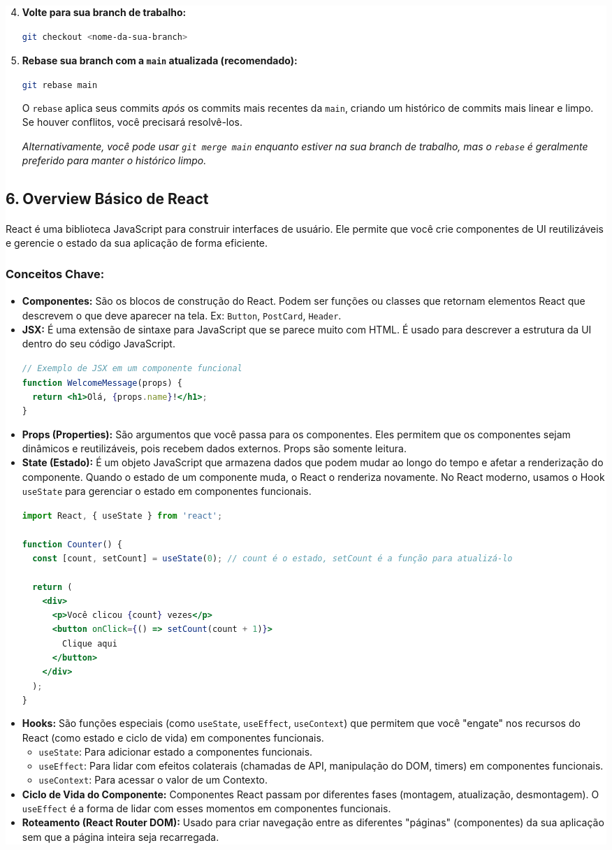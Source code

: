 4.  **Volte para sua branch de trabalho:**
    ```bash
    git checkout <nome-da-sua-branch>
    ```

5.  **Rebase sua branch com a `main` atualizada (recomendado):**
    ```bash
    git rebase main
    ```
    O `rebase` aplica seus commits *após* os commits mais recentes da `main`, criando um histórico de commits mais linear e limpo. Se houver conflitos, você precisará resolvê-los.

    *Alternativamente, você pode usar `git merge main` enquanto estiver na sua branch de trabalho, mas o `rebase` é geralmente preferido para manter o histórico limpo.*

## 6. Overview Básico de React

React é uma biblioteca JavaScript para construir interfaces de usuário. Ele permite que você crie componentes de UI reutilizáveis e gerencie o estado da sua aplicação de forma eficiente.

### Conceitos Chave:

* **Componentes:** São os blocos de construção do React. Podem ser funções ou classes que retornam elementos React que descrevem o que deve aparecer na tela. Ex: `Button`, `PostCard`, `Header`.
* **JSX:** É uma extensão de sintaxe para JavaScript que se parece muito com HTML. É usado para descrever a estrutura da UI dentro do seu código JavaScript.
    ```jsx
    // Exemplo de JSX em um componente funcional
    function WelcomeMessage(props) {
      return <h1>Olá, {props.name}!</h1>;
    }
    ```
* **Props (Properties):** São argumentos que você passa para os componentes. Eles permitem que os componentes sejam dinâmicos e reutilizáveis, pois recebem dados externos. Props são somente leitura.
* **State (Estado):** É um objeto JavaScript que armazena dados que podem mudar ao longo do tempo e afetar a renderização do componente. Quando o estado de um componente muda, o React o renderiza novamente. No React moderno, usamos o Hook `useState` para gerenciar o estado em componentes funcionais.
    ```jsx
    import React, { useState } from 'react';

    function Counter() {
      const [count, setCount] = useState(0); // count é o estado, setCount é a função para atualizá-lo

      return (
        <div>
          <p>Você clicou {count} vezes</p>
          <button onClick={() => setCount(count + 1)}>
            Clique aqui
          </button>
        </div>
      );
    }
    ```
* **Hooks:** São funções especiais (como `useState`, `useEffect`, `useContext`) que permitem que você "engate" nos recursos do React (como estado e ciclo de vida) em componentes funcionais. 
    * `useState`: Para adicionar estado a componentes funcionais.
    * `useEffect`: Para lidar com efeitos colaterais (chamadas de API, manipulação do DOM, timers) em componentes funcionais.
    * `useContext`: Para acessar o valor de um Contexto.
* **Ciclo de Vida do Componente:** Componentes React passam por diferentes fases (montagem, atualização, desmontagem). O `useEffect` é a forma de lidar com esses momentos em componentes funcionais.
* **Roteamento (React Router DOM):** Usado para criar navegação entre as diferentes "páginas" (componentes) da sua aplicação sem que a página inteira seja recarregada.
